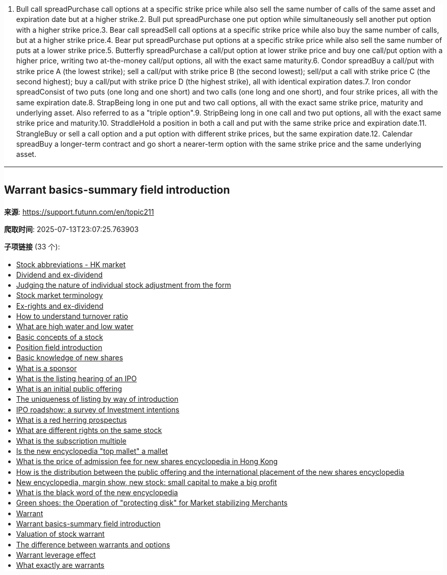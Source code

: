 1. Bull call spreadPurchase call options at a specific strike price while also sell the same number of calls of the same asset and expiration date but at a higher strike.2. Bull put spreadPurchase one put option while simultaneously sell another put option with a higher strike price.3. Bear call spreadSell call options at a specific strike price while also buy the same number of calls, but at a higher strike price.4. Bear put spreadPurchase put options at a specific strike price while also sell the same number of puts at a lower strike price.5. Butterfly spreadPurchase a call/put option at lower strike price and buy one call/put option with a higher price, writing two at-the-money call/put options, all with the exact same maturity.6. Condor spreadBuy a call/put with strike price A (the lowest strike); sell a call/put with strike price B (the second lowest); sell/put a call with strike price C (the second highest); buy a call/put with strike price D (the highest strike), all with identical expiration dates.7. Iron condor spreadConsist of two puts (one long and one short) and two calls (one long and one short), and four strike prices, all with the same expiration date.8. StrapBeing long in one put and two call options, all with the exact same strike price, maturity and underlying asset. Also referred to as a "triple option".9. StripBeing long in one call and two put options, all with the exact same strike price and maturity.10. StraddleHold a position in both a call and put with the same strike price and expiration date.11. StrangleBuy or sell a call option and a put option with different strike prices, but the same expiration date.12. Calendar spreadBuy a longer-term contract and go short a nearer-term option with the same strike price and the same underlying asset.

---

## Warrant basics-summary field introduction

**来源**: https://support.futunn.com/en/topic211

**爬取时间**: 2025-07-13T23:07:25.763903

**子项链接** (33 个):

- [Stock abbreviations - HK market](https://support.futunn.com/en/topic107)
- [Dividend and ex-dividend](https://support.futunn.com/en/topic113)
- [Judging the nature of individual stock adjustment from the form](https://support.futunn.com/en/topic269)
- [Stock market terminology](https://support.futunn.com/en/topic114)
- [Ex-rights and ex-dividend](https://support.futunn.com/en/topic115)
- [How to understand turnover ratio](https://support.futunn.com/en/topic117)
- [What are high water and low water](https://support.futunn.com/en/topic119)
- [Basic concepts of a stock](https://support.futunn.com/en/topic120)
- [Position field introduction](https://support.futunn.com/en/topic122)
- [Basic knowledge of new shares](https://support.futunn.com/en/topic451)
- [What is a sponsor](https://support.futunn.com/en/topic274)
- [What is the listing hearing of an IPO](https://support.futunn.com/en/topic285)
- [What is an initial public offering](https://support.futunn.com/en/topic288)
- [The uniqueness of listing by way of introduction](https://support.futunn.com/en/topic289)
- [IPO roadshow: a survey of Investment intentions](https://support.futunn.com/en/topic290)
- [What is a red herring prospectus](https://support.futunn.com/en/topic291)
- [What are different rights on the same stock](https://support.futunn.com/en/topic292)
- [What is the subscription multiple](https://support.futunn.com/en/topic294)
- [Is the new encyclopedia "top mallet" a mallet](https://support.futunn.com/en/topic295)
- [What is the price of admission fee for new shares encyclopedia in Hong Kong](https://support.futunn.com/en/topic296)
- [How is the distribution between the public offering and the international placement of the new shares encyclopedia](https://support.futunn.com/en/topic298)
- [New encyclopedia, margin show, new stock: small capital to make a big profit](https://support.futunn.com/en/topic300)
- [What is the black word of the new encyclopedia](https://support.futunn.com/en/topic302)
- [Green shoes: the Operation of "protecting disk" for Market stabilizing Merchants](https://support.futunn.com/en/topic305)
- [Warrant](https://support.futunn.com/en/topic209)
- [Warrant basics-summary field introduction](https://support.futunn.com/en/topic211)
- [Valuation of stock warrant](https://support.futunn.com/en/topic212)
- [The difference between warrants and options](https://support.futunn.com/en/topic213)
- [Warrant leverage effect](https://support.futunn.com/en/topic214)
- [What exactly are warrants](https://support.futunn.com/en/topic219)